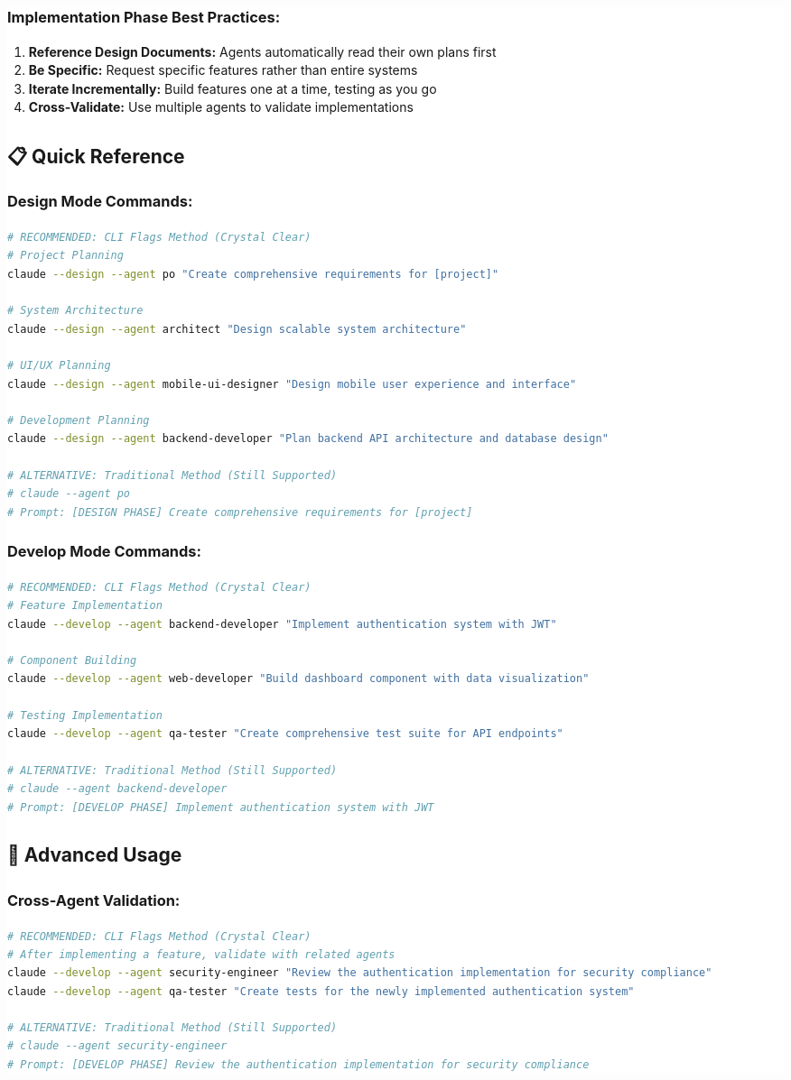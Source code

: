 ### **Implementation Phase Best Practices:**
1. **Reference Design Documents:** Agents automatically read their own plans first
2. **Be Specific:** Request specific features rather than entire systems
3. **Iterate Incrementally:** Build features one at a time, testing as you go
4. **Cross-Validate:** Use multiple agents to validate implementations

## 📋 **Quick Reference**

### **Design Mode Commands:**
```bash
# RECOMMENDED: CLI Flags Method (Crystal Clear)
# Project Planning
claude --design --agent po "Create comprehensive requirements for [project]"

# System Architecture  
claude --design --agent architect "Design scalable system architecture"

# UI/UX Planning
claude --design --agent mobile-ui-designer "Design mobile user experience and interface"

# Development Planning
claude --design --agent backend-developer "Plan backend API architecture and database design"

# ALTERNATIVE: Traditional Method (Still Supported)
# claude --agent po
# Prompt: [DESIGN PHASE] Create comprehensive requirements for [project]
```

### **Develop Mode Commands:**
```bash
# RECOMMENDED: CLI Flags Method (Crystal Clear)
# Feature Implementation
claude --develop --agent backend-developer "Implement authentication system with JWT"

# Component Building
claude --develop --agent web-developer "Build dashboard component with data visualization"

# Testing Implementation
claude --develop --agent qa-tester "Create comprehensive test suite for API endpoints"

# ALTERNATIVE: Traditional Method (Still Supported)
# claude --agent backend-developer
# Prompt: [DEVELOP PHASE] Implement authentication system with JWT
```

## 🚀 **Advanced Usage**

### **Cross-Agent Validation:**
```bash
# RECOMMENDED: CLI Flags Method (Crystal Clear)
# After implementing a feature, validate with related agents
claude --develop --agent security-engineer "Review the authentication implementation for security compliance"
claude --develop --agent qa-tester "Create tests for the newly implemented authentication system"

# ALTERNATIVE: Traditional Method (Still Supported)
# claude --agent security-engineer
# Prompt: [DEVELOP PHASE] Review the authentication implementation for security compliance
```
